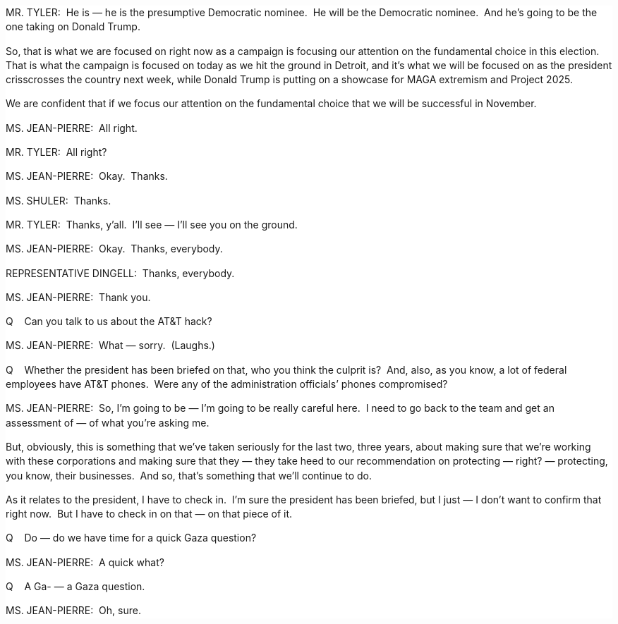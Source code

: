 MR. TYLER:  He is — he is the presumptive Democratic nominee.  He will
be the Democratic nominee.  And he’s going to be the one taking on
Donald Trump. 

So, that is what we are focused on right now as a campaign is focusing
our attention on the fundamental choice in this election.  That is what
the campaign is focused on today as we hit the ground in Detroit, and
it’s what we will be focused on as the president crisscrosses the
country next week, while Donald Trump is putting on a showcase for MAGA
extremism and Project 2025. 

We are confident that if we focus our attention on the fundamental
choice that we will be successful in November. 

MS. JEAN-PIERRE:  All right.

MR. TYLER:  All right?

MS. JEAN-PIERRE:  Okay.  Thanks. 

MS. SHULER:  Thanks.

MR. TYLER:  Thanks, y’all.  I’ll see — I’ll see you on the ground.

MS. JEAN-PIERRE:  Okay.  Thanks, everybody. 

REPRESENTATIVE DINGELL:  Thanks, everybody.

MS. JEAN-PIERRE:  Thank you.

Q    Can you talk to us about the AT&T hack?

MS. JEAN-PIERRE:  What — sorry.  (Laughs.)

Q    Whether the president has been briefed on that, who you think the
culprit is?  And, also, as you know, a lot of federal employees have
AT&T phones.  Were any of the administration officials’ phones
compromised? 

MS. JEAN-PIERRE:  So, I’m going to be — I’m going to be really careful
here.  I need to go back to the team and get an assessment of — of what
you’re asking me. 

But, obviously, this is something that we’ve taken seriously for the
last two, three years, about making sure that we’re working with these
corporations and making sure that they — they take heed to our
recommendation on protecting — right? — protecting, you know, their
businesses.  And so, that’s something that we’ll continue to do.

As it relates to the president, I have to check in.  I’m sure the
president has been briefed, but I just — I don’t want to confirm that
right now.  But I have to check in on that — on that piece of it. 

Q    Do — do we have time for a quick Gaza question?

MS. JEAN-PIERRE:  A quick what?

Q    A Ga- — a Gaza question. 

MS. JEAN-PIERRE:  Oh, sure. 

